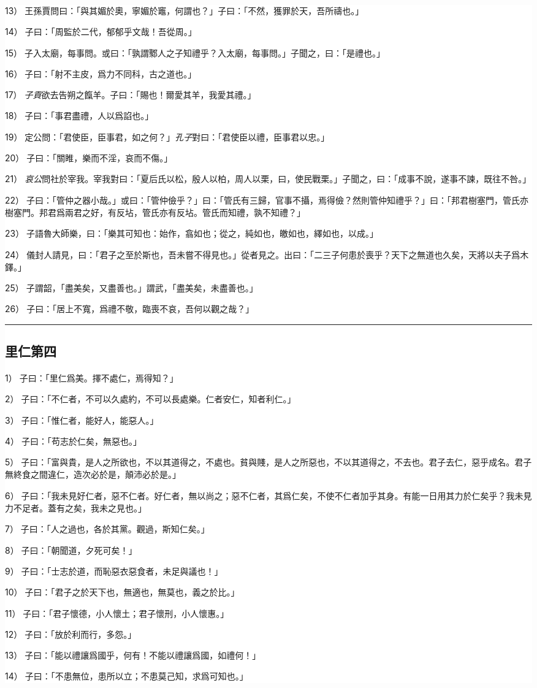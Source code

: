 13） 王孫賈問曰：「與其媚於奧，寧媚於竈，何謂也？」子曰：「不然，獲罪於天，吾所禱也。」

14） 子曰：「周監於二代，郁郁乎文哉！吾從周。」

15） 子入太廟，每事問。或曰：「孰謂鄹人之子知禮乎？入太廟，每事問。」子聞之，曰：「是禮也。」

16） 子曰：「射不主皮，爲力不同科，古之道也。」

17） *子貢*欲去告朔之餼羊。子曰：「賜也！爾愛其羊，我愛其禮。」

18） 子曰：「事君盡禮，人以爲諂也。」

19） 定公問：「君使臣，臣事君，如之何？」*孔子*對曰：「君使臣以禮，臣事君以忠。」

20） 子曰：「關睢，樂而不淫，哀而不傷。」

21） *哀公*問社於宰我。宰我對曰：「夏后氏以松，殷人以柏，周人以栗，曰，使民戰栗。」子聞之，曰：「成事不說，遂事不諫，既往不咎。」

22） 子曰：「管仲之器小哉。」或曰：「管仲儉乎？」曰：「管氏有三歸，官事不攝，焉得儉？然則管仲知禮乎？」曰：「邦君樹塞門，管氏亦樹塞門。邦君爲兩君之好，有反坫，管氏亦有反坫。管氏而知禮，孰不知禮？」

23） 子語魯大師樂，曰：「樂其可知也：始作，翕如也；從之，純如也，皦如也，繹如也，以成。」

24） 儀封人請見，曰：「君子之至於斯也，吾未嘗不得見也。」從者見之。出曰：「二三子何患於喪乎？天下之無道也久矣，天將以夫子爲木鐸。」

25） 子謂韶，「盡美矣，又盡善也。」謂武，「盡美矣，未盡善也。」

26） 子曰：「居上不寬，爲禮不敬，臨喪不哀，吾何以觀之哉？」



---



## 里仁第四



1） 子曰：「里仁爲美。擇不處仁，焉得知？」

2） 子曰：「不仁者，不可以久處約，不可以長處樂。仁者安仁，知者利仁。」

3） 子曰：「惟仁者，能好人，能惡人。」

4） 子曰：「苟志於仁矣，無惡也。」

5） 子曰：「富與貴，是人之所欲也，不以其道得之，不處也。貧與賤，是人之所惡也，不以其道得之，不去也。君子去仁，惡乎成名。君子無終食之間違仁，造次必於是，顛沛必於是。」

6） 子曰：「我未見好仁者，惡不仁者。好仁者，無以尚之；惡不仁者，其爲仁矣，不使不仁者加乎其身。有能一日用其力於仁矣乎？我未見力不足者。蓋有之矣，我未之見也。」

7） 子曰：「人之過也，各於其黨。觀過，斯知仁矣。」

8） 子曰：「朝聞道，夕死可矣！」

9） 子曰：「士志於道，而恥惡衣惡食者，未足與議也！」

10） 子曰：「君子之於天下也，無適也，無莫也，義之於比。」

11） 子曰：「君子懷德，小人懷土；君子懷刑，小人懷惠。」

12） 子曰：「放於利而行，多怨。」

13） 子曰：「能以禮讓爲國乎，何有！不能以禮讓爲國，如禮何！」

14） 子曰：「不患無位，患所以立；不患莫己知，求爲可知也。」
